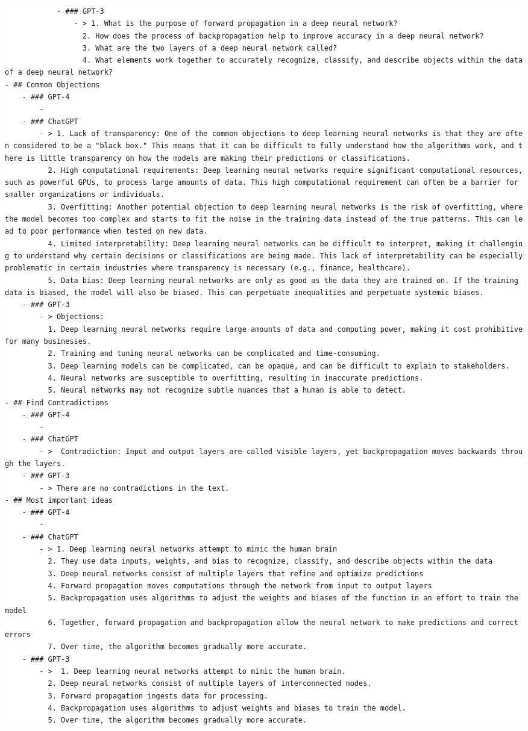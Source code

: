 				- ### GPT-3
					- > 1. What is the purpose of forward propagation in a deep neural network?
					  2. How does the process of backpropagation help to improve accuracy in a deep neural network?
					  3. What are the two layers of a deep neural network called?
					  4. What elements work together to accurately recognize, classify, and describe objects within the data of a deep neural network?
	- ## Common Objections
		- ### GPT-4
			-
		- ### ChatGPT
			- > 1. Lack of transparency: One of the common objections to deep learning neural networks is that they are often considered to be a "black box." This means that it can be difficult to fully understand how the algorithms work, and there is little transparency on how the models are making their predictions or classifications.
			  2. High computational requirements: Deep learning neural networks require significant computational resources, such as powerful GPUs, to process large amounts of data. This high computational requirement can often be a barrier for smaller organizations or individuals.
			  3. Overfitting: Another potential objection to deep learning neural networks is the risk of overfitting, where the model becomes too complex and starts to fit the noise in the training data instead of the true patterns. This can lead to poor performance when tested on new data.
			  4. Limited interpretability: Deep learning neural networks can be difficult to interpret, making it challenging to understand why certain decisions or classifications are being made. This lack of interpretability can be especially problematic in certain industries where transparency is necessary (e.g., finance, healthcare).
			  5. Data bias: Deep learning neural networks are only as good as the data they are trained on. If the training data is biased, the model will also be biased. This can perpetuate inequalities and perpetuate systemic biases.
		- ### GPT-3
			- > Objections:
			  1. Deep learning neural networks require large amounts of data and computing power, making it cost prohibitive for many businesses.
			  2. Training and tuning neural networks can be complicated and time-consuming.
			  3. Deep learning models can be complicated, can be opaque, and can be difficult to explain to stakeholders.
			  4. Neural networks are susceptible to overfitting, resulting in inaccurate predictions.
			  5. Neural networks may not recognize subtle nuances that a human is able to detect.
	- ## Find Contradictions
		- ### GPT-4
			-
		- ### ChatGPT
			- >  Contradiction: Input and output layers are called visible layers, yet backpropagation moves backwards through the layers.
		- ### GPT-3
			- > There are no contradictions in the text.
	- ## Most important ideas
		- ### GPT-4
			-
		- ### ChatGPT
			- > 1. Deep learning neural networks attempt to mimic the human brain
			  2. They use data inputs, weights, and bias to recognize, classify, and describe objects within the data
			  3. Deep neural networks consist of multiple layers that refine and optimize predictions
			  4. Forward propagation moves computations through the network from input to output layers
			  5. Backpropagation uses algorithms to adjust the weights and biases of the function in an effort to train the model
			  6. Together, forward propagation and backpropagation allow the neural network to make predictions and correct errors
			  7. Over time, the algorithm becomes gradually more accurate.
		- ### GPT-3
			- >  1. Deep learning neural networks attempt to mimic the human brain. 
			  2. Deep neural networks consist of multiple layers of interconnected nodes. 
			  3. Forward propagation ingests data for processing. 
			  4. Backpropagation uses algorithms to adjust weights and biases to train the model.
			  5. Over time, the algorithm becomes gradually more accurate.